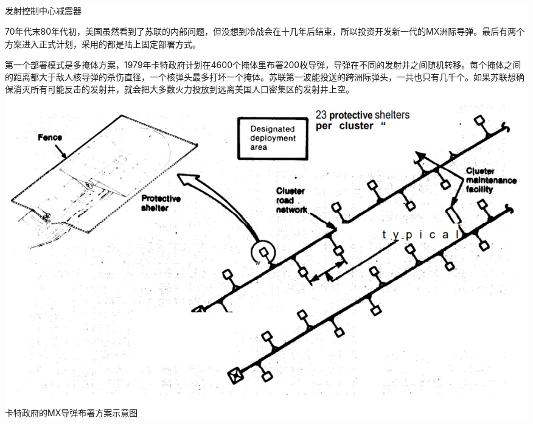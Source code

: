 发射控制中心减震器

70年代末80年代初，美国虽然看到了苏联的内部问题，但没想到冷战会在十几年后结束，所以投资开发新一代的MX洲际导弹。最后有两个方案进入正式计划，采用的都是陆上固定部署方式。

第一个部署模式是多掩体方案，1979年卡特政府计划在4600个掩体里布署200枚导弹，导弹在不同的发射井之间随机转移。每个掩体之间的距离都大于敌人核导弹的杀伤直径，一个核弹头最多打坏一个掩体。苏联第一波能投送的跨洲际弹头，一共也只有几千个。如果苏联想确保消灭所有可能反击的发射井，就会把大多数火力投放到远离美国人口密集区的发射井上空。

![](/images/btnews/btnews/0301_0400/0321/image51.webp)

卡特政府的MX导弹布署方案示意图
